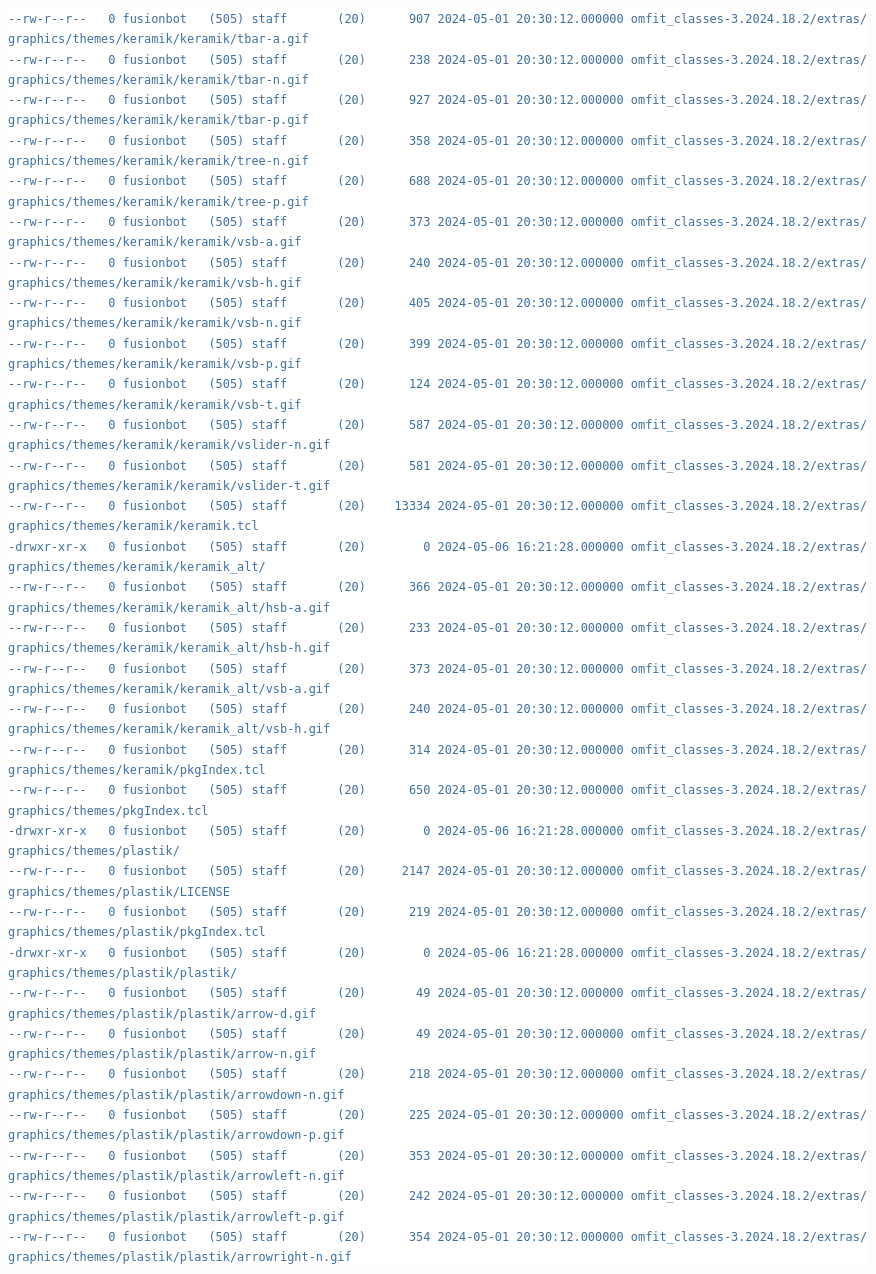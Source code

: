 ```diff
--rw-r--r--   0 fusionbot   (505) staff       (20)      907 2024-05-01 20:30:12.000000 omfit_classes-3.2024.18.2/extras/graphics/themes/keramik/keramik/tbar-a.gif
--rw-r--r--   0 fusionbot   (505) staff       (20)      238 2024-05-01 20:30:12.000000 omfit_classes-3.2024.18.2/extras/graphics/themes/keramik/keramik/tbar-n.gif
--rw-r--r--   0 fusionbot   (505) staff       (20)      927 2024-05-01 20:30:12.000000 omfit_classes-3.2024.18.2/extras/graphics/themes/keramik/keramik/tbar-p.gif
--rw-r--r--   0 fusionbot   (505) staff       (20)      358 2024-05-01 20:30:12.000000 omfit_classes-3.2024.18.2/extras/graphics/themes/keramik/keramik/tree-n.gif
--rw-r--r--   0 fusionbot   (505) staff       (20)      688 2024-05-01 20:30:12.000000 omfit_classes-3.2024.18.2/extras/graphics/themes/keramik/keramik/tree-p.gif
--rw-r--r--   0 fusionbot   (505) staff       (20)      373 2024-05-01 20:30:12.000000 omfit_classes-3.2024.18.2/extras/graphics/themes/keramik/keramik/vsb-a.gif
--rw-r--r--   0 fusionbot   (505) staff       (20)      240 2024-05-01 20:30:12.000000 omfit_classes-3.2024.18.2/extras/graphics/themes/keramik/keramik/vsb-h.gif
--rw-r--r--   0 fusionbot   (505) staff       (20)      405 2024-05-01 20:30:12.000000 omfit_classes-3.2024.18.2/extras/graphics/themes/keramik/keramik/vsb-n.gif
--rw-r--r--   0 fusionbot   (505) staff       (20)      399 2024-05-01 20:30:12.000000 omfit_classes-3.2024.18.2/extras/graphics/themes/keramik/keramik/vsb-p.gif
--rw-r--r--   0 fusionbot   (505) staff       (20)      124 2024-05-01 20:30:12.000000 omfit_classes-3.2024.18.2/extras/graphics/themes/keramik/keramik/vsb-t.gif
--rw-r--r--   0 fusionbot   (505) staff       (20)      587 2024-05-01 20:30:12.000000 omfit_classes-3.2024.18.2/extras/graphics/themes/keramik/keramik/vslider-n.gif
--rw-r--r--   0 fusionbot   (505) staff       (20)      581 2024-05-01 20:30:12.000000 omfit_classes-3.2024.18.2/extras/graphics/themes/keramik/keramik/vslider-t.gif
--rw-r--r--   0 fusionbot   (505) staff       (20)    13334 2024-05-01 20:30:12.000000 omfit_classes-3.2024.18.2/extras/graphics/themes/keramik/keramik.tcl
-drwxr-xr-x   0 fusionbot   (505) staff       (20)        0 2024-05-06 16:21:28.000000 omfit_classes-3.2024.18.2/extras/graphics/themes/keramik/keramik_alt/
--rw-r--r--   0 fusionbot   (505) staff       (20)      366 2024-05-01 20:30:12.000000 omfit_classes-3.2024.18.2/extras/graphics/themes/keramik/keramik_alt/hsb-a.gif
--rw-r--r--   0 fusionbot   (505) staff       (20)      233 2024-05-01 20:30:12.000000 omfit_classes-3.2024.18.2/extras/graphics/themes/keramik/keramik_alt/hsb-h.gif
--rw-r--r--   0 fusionbot   (505) staff       (20)      373 2024-05-01 20:30:12.000000 omfit_classes-3.2024.18.2/extras/graphics/themes/keramik/keramik_alt/vsb-a.gif
--rw-r--r--   0 fusionbot   (505) staff       (20)      240 2024-05-01 20:30:12.000000 omfit_classes-3.2024.18.2/extras/graphics/themes/keramik/keramik_alt/vsb-h.gif
--rw-r--r--   0 fusionbot   (505) staff       (20)      314 2024-05-01 20:30:12.000000 omfit_classes-3.2024.18.2/extras/graphics/themes/keramik/pkgIndex.tcl
--rw-r--r--   0 fusionbot   (505) staff       (20)      650 2024-05-01 20:30:12.000000 omfit_classes-3.2024.18.2/extras/graphics/themes/pkgIndex.tcl
-drwxr-xr-x   0 fusionbot   (505) staff       (20)        0 2024-05-06 16:21:28.000000 omfit_classes-3.2024.18.2/extras/graphics/themes/plastik/
--rw-r--r--   0 fusionbot   (505) staff       (20)     2147 2024-05-01 20:30:12.000000 omfit_classes-3.2024.18.2/extras/graphics/themes/plastik/LICENSE
--rw-r--r--   0 fusionbot   (505) staff       (20)      219 2024-05-01 20:30:12.000000 omfit_classes-3.2024.18.2/extras/graphics/themes/plastik/pkgIndex.tcl
-drwxr-xr-x   0 fusionbot   (505) staff       (20)        0 2024-05-06 16:21:28.000000 omfit_classes-3.2024.18.2/extras/graphics/themes/plastik/plastik/
--rw-r--r--   0 fusionbot   (505) staff       (20)       49 2024-05-01 20:30:12.000000 omfit_classes-3.2024.18.2/extras/graphics/themes/plastik/plastik/arrow-d.gif
--rw-r--r--   0 fusionbot   (505) staff       (20)       49 2024-05-01 20:30:12.000000 omfit_classes-3.2024.18.2/extras/graphics/themes/plastik/plastik/arrow-n.gif
--rw-r--r--   0 fusionbot   (505) staff       (20)      218 2024-05-01 20:30:12.000000 omfit_classes-3.2024.18.2/extras/graphics/themes/plastik/plastik/arrowdown-n.gif
--rw-r--r--   0 fusionbot   (505) staff       (20)      225 2024-05-01 20:30:12.000000 omfit_classes-3.2024.18.2/extras/graphics/themes/plastik/plastik/arrowdown-p.gif
--rw-r--r--   0 fusionbot   (505) staff       (20)      353 2024-05-01 20:30:12.000000 omfit_classes-3.2024.18.2/extras/graphics/themes/plastik/plastik/arrowleft-n.gif
--rw-r--r--   0 fusionbot   (505) staff       (20)      242 2024-05-01 20:30:12.000000 omfit_classes-3.2024.18.2/extras/graphics/themes/plastik/plastik/arrowleft-p.gif
--rw-r--r--   0 fusionbot   (505) staff       (20)      354 2024-05-01 20:30:12.000000 omfit_classes-3.2024.18.2/extras/graphics/themes/plastik/plastik/arrowright-n.gif
```